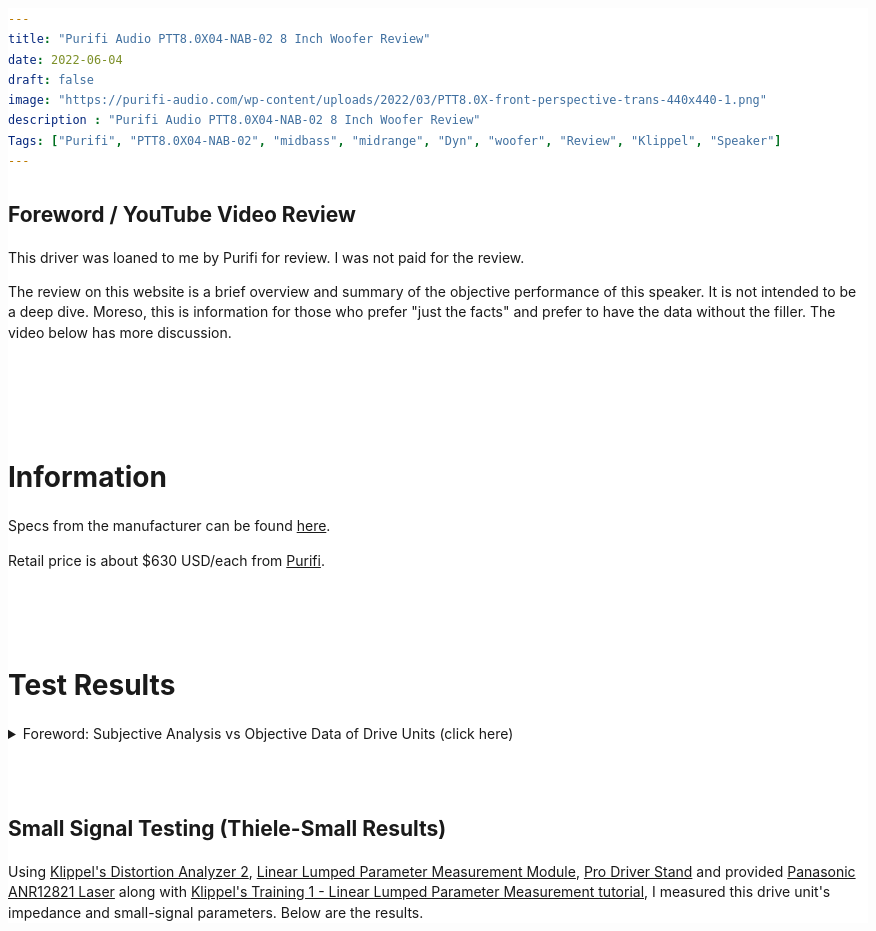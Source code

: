 ```yaml
---
title: "Purifi Audio PTT8.0X04-NAB-02 8 Inch Woofer Review"
date: 2022-06-04
draft: false
image: "https://purifi-audio.com/wp-content/uploads/2022/03/PTT8.0X-front-perspective-trans-440x440-1.png"
description : "Purifi Audio PTT8.0X04-NAB-02 8 Inch Woofer Review"
Tags: ["Purifi", "PTT8.0X04-NAB-02", "midbass", "midrange", "Dyn", "woofer", "Review", "Klippel", "Speaker"]
---
```


## Foreword / YouTube Video Review
This driver was loaned to me by Purifi for review.  I was not paid for the review.

The review on this website is a brief overview and summary of the objective performance of this speaker.  It is not intended to be a deep dive.  Moreso, this is information for those who prefer "just the facts" and prefer to have the data without the filler.  The video below has more discussion.

<iframe width="560" height="315" src="https://www.youtube.com/embed/93ilxMatBOA" title="YouTube video player" frameborder="0" allow="accelerometer; autoplay; clipboard-write; encrypted-media; gyroscope; picture-in-picture" allowfullscreen></iframe>

<br>
<br>
<br>


# Information

Specs from the manufacturer can be found [here](https://purifi-audio.com/ptt8-0x04-nab-02/).


Retail price is about $630 USD/each from [Purifi](https://purifi-audio.com/vare/ptt8-0x0z-nab-02/).


<br clear="all" />

<br>


# Test Results
<details><summary>
Foreword: Subjective Analysis vs Objective Data of Drive Units (click here)
</summary></details>

<br>
<br>

## Small Signal Testing (Thiele-Small Results)

Using [Klippel's Distortion Analyzer 2](https://www.klippel.de/products/rd-system/analyzer-hardware/da2-klippel-distortion-analyzer.html), [Linear Lumped Parameter Measurement Module](https://www.klippel.de/nc/en/products/rd-system/modules/lpm-linear-parameter-measurement.html?sword_list%5B0%5D=lpm), [Pro Driver Stand](https://www.klippel.de/nc/en/products/rd-system/accessories/overview-accessories/pro-driver-stand.html?sword_list%5B0%5D=stand) and provided [Panasonic ANR12821 Laser](https://panasonicsensors.com/anr12821) along with [Klippel's Training 1 - Linear Lumped Parameter Measurement tutorial](https://www.youtube.com/watch?v=uhJd8-Z8cgc&t=313s), I measured this drive unit's impedance and small-signal parameters.  Below are the results.
